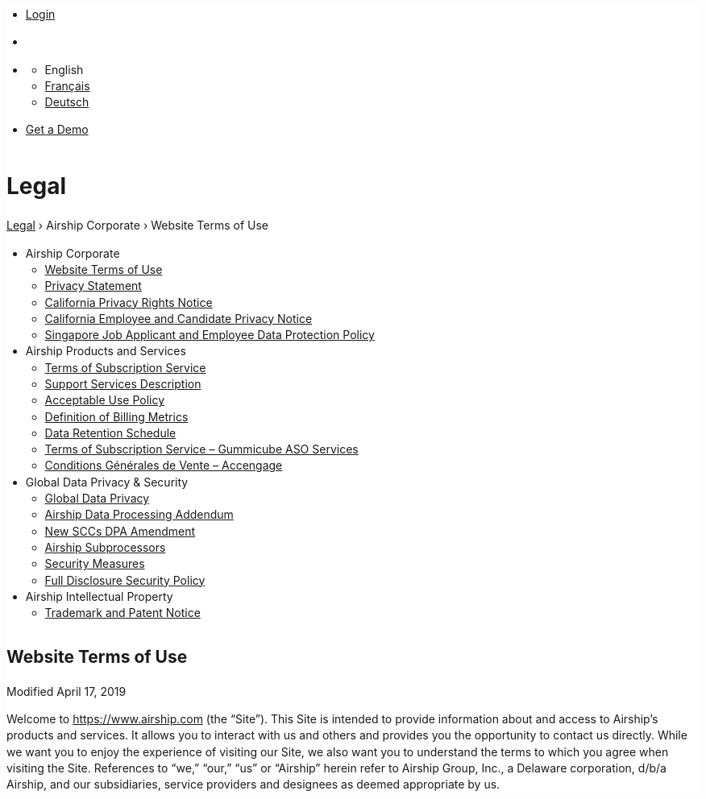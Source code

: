 
* [Login](https://go.airship.com/accounts/login)
* 
* [](#)
    
    * English
    * [Français](https://www.airship.com/fr/)
    * [Deutsch](https://www.airship.com/de/)
    
* [Get a Demo](https://growth.airship.com/demo-request/)

Legal
=====

[Legal](https://www.airship.com/legal/) › Airship Corporate › Website Terms of Use

* Airship Corporate
    * [Website Terms of Use](https://www.airship.com/legal/terms-of-use/)
    * [Privacy Statement](https://www.airship.com/legal/privacy/)
    * [California Privacy Rights Notice](https://www.airship.com/legal/california-privacy-rights-notice/)
    * [California Employee and Candidate Privacy Notice](https://www.airship.com/legal/california-employee-and-candidate-privacy-notice/)
    * [Singapore Job Applicant and Employee Data Protection Policy](https://www.airship.com/legal/singapore-job-applicant-and-employee-data-protection-policy/)
* Airship Products and Services
    * [Terms of Subscription Service](https://www.airship.com/legal/subscription-terms/)
    * [Support Services Description](https://www.airship.com/legal/support-services/)
    * [Acceptable Use Policy](https://www.airship.com/legal/acceptable-use/)
    * [Definition of Billing Metrics](https://docs.urbanairship.com/reference/billing/#contact)
    * [Data Retention Schedule](http://docs.urbanairship.com/reference/general/#data-retention-schedule)
    * [Terms of Subscription Service – Gummicube ASO Services](https://www.airship.com/legal/terms-of-subscription-service-gummicube-aso-services/)
    * [Conditions Générales de Vente – Accengage](https://www.airship.com/legal/conditions-generales-de-vente-accengage/)
* Global Data Privacy & Security
    * [Global Data Privacy](https://www.airship.com/legal/gdpr-ccpa/)
    * [Airship Data Processing Addendum](https://www.airship.com/legal/data-processing-addendum/)
    * [New SCCs DPA Amendment](https://www.airship.com/legal/new-sccs-dpa-amendment/)
    * [Airship Subprocessors](https://www.airship.com/legal/subprocessors/)
    * [Security Measures](https://www.airship.com/legal/security-measures/)
    * [Full Disclosure Security Policy](https://www.airship.com/legal/full-disclosure-security-policy/)
* Airship Intellectual Property
    * [Trademark and Patent Notice](https://www.airship.com/legal/trademarks-and-patents/)

Website Terms of Use
--------------------

Modified April 17, 2019

Welcome to https://www.airship.com (the “Site”). This Site is intended to provide information about and access to Airship’s products and services. It allows you to interact with us and others and provides you the opportunity to contact us directly. While we want you to enjoy the experience of visiting our Site, we also want you to understand the terms to which you agree when visiting the Site. References to “we,” “our,” “us” or “Airship” herein refer to Airship Group, Inc., a Delaware corporation, d/b/a Airship, and our subsidiaries, service providers and designees as deemed appropriate by us.
